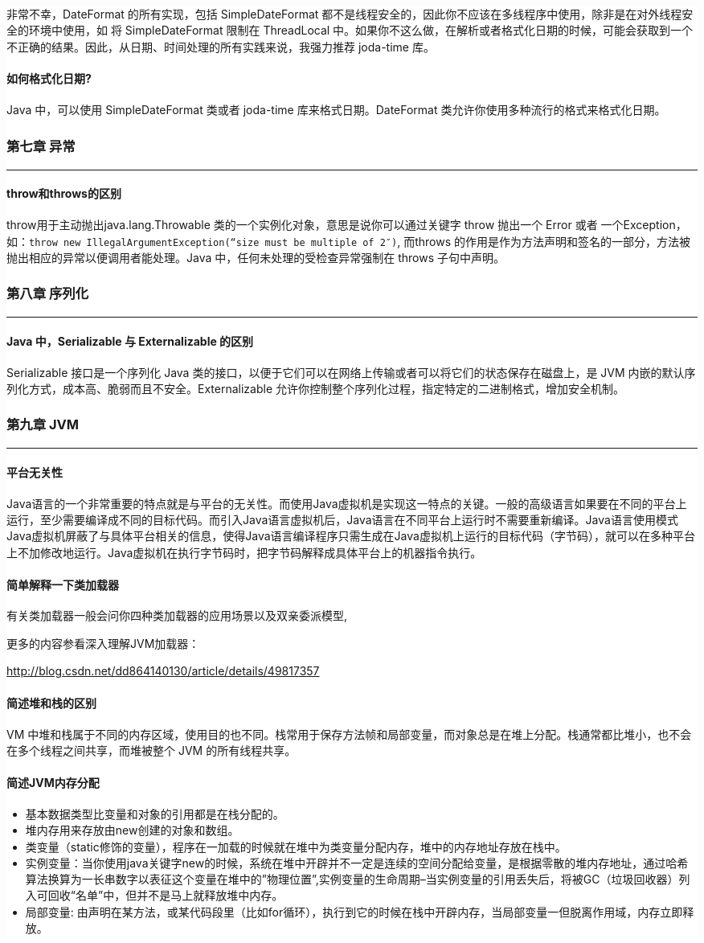 非常不幸，DateFormat 的所有实现，包括 SimpleDateFormat 都不是线程安全的，因此你不应该在多线程序中使用，除非是在对外线程安全的环境中使用，如 将 SimpleDateFormat 限制在 ThreadLocal 中。如果你不这么做，在解析或者格式化日期的时候，可能会获取到一个不正确的结果。因此，从日期、时间处理的所有实践来说，我强力推荐 joda-time 库。

#### **如何格式化日期?**

Java 中，可以使用 SimpleDateFormat 类或者 joda-time 库来格式日期。DateFormat 类允许你使用多种流行的格式来格式化日期。



### **第七章 异常**

------

#### **throw和throws的区别**

throw用于主动抛出java.lang.Throwable 类的一个实例化对象，意思是说你可以通过关键字 throw 抛出一个 Error 或者 一个Exception，如：`throw new IllegalArgumentException(“size must be multiple of 2″)`,
而throws 的作用是作为方法声明和签名的一部分，方法被抛出相应的异常以便调用者能处理。Java 中，任何未处理的受检查异常强制在 throws 子句中声明。

### **第八章 序列化**

------

#### **Java 中，Serializable 与 Externalizable 的区别**

Serializable 接口是一个序列化 Java 类的接口，以便于它们可以在网络上传输或者可以将它们的状态保存在磁盘上，是 JVM 内嵌的默认序列化方式，成本高、脆弱而且不安全。Externalizable 允许你控制整个序列化过程，指定特定的二进制格式，增加安全机制。

### **第九章 JVM**

------

#### **平台无关性**

Java语言的一个非常重要的特点就是与平台的无关性。而使用Java虚拟机是实现这一特点的关键。一般的高级语言如果要在不同的平台上运行，至少需要编译成不同的目标代码。而引入Java语言虚拟机后，Java语言在不同平台上运行时不需要重新编译。Java语言使用模式Java虚拟机屏蔽了与具体平台相关的信息，使得Java语言编译程序只需生成在Java虚拟机上运行的目标代码（字节码），就可以在多种平台上不加修改地运行。Java虚拟机在执行字节码时，把字节码解释成具体平台上的机器指令执行。

#### **简单解释一下类加载器**

有关类加载器一般会问你四种类加载器的应用场景以及双亲委派模型,



更多的内容参看深入理解JVM加载器：

http://blog.csdn.net/dd864140130/article/details/49817357

#### **简述堆和栈的区别**

VM 中堆和栈属于不同的内存区域，使用目的也不同。栈常用于保存方法帧和局部变量，而对象总是在堆上分配。栈通常都比堆小，也不会在多个线程之间共享，而堆被整个 JVM 的所有线程共享。

#### **简述JVM内存分配**

- 基本数据类型比变量和对象的引用都是在栈分配的。
- 堆内存用来存放由new创建的对象和数组。
- 类变量（static修饰的变量），程序在一加载的时候就在堆中为类变量分配内存，堆中的内存地址存放在栈中。
- 实例变量：当你使用java关键字new的时候，系统在堆中开辟并不一定是连续的空间分配给变量，是根据零散的堆内存地址，通过哈希算法换算为一长串数字以表征这个变量在堆中的”物理位置”,实例变量的生命周期–当实例变量的引用丢失后，将被GC（垃圾回收器）列入可回收“名单”中，但并不是马上就释放堆中内存。
- 局部变量: 由声明在某方法，或某代码段里（比如for循环），执行到它的时候在栈中开辟内存，当局部变量一但脱离作用域，内存立即释放。